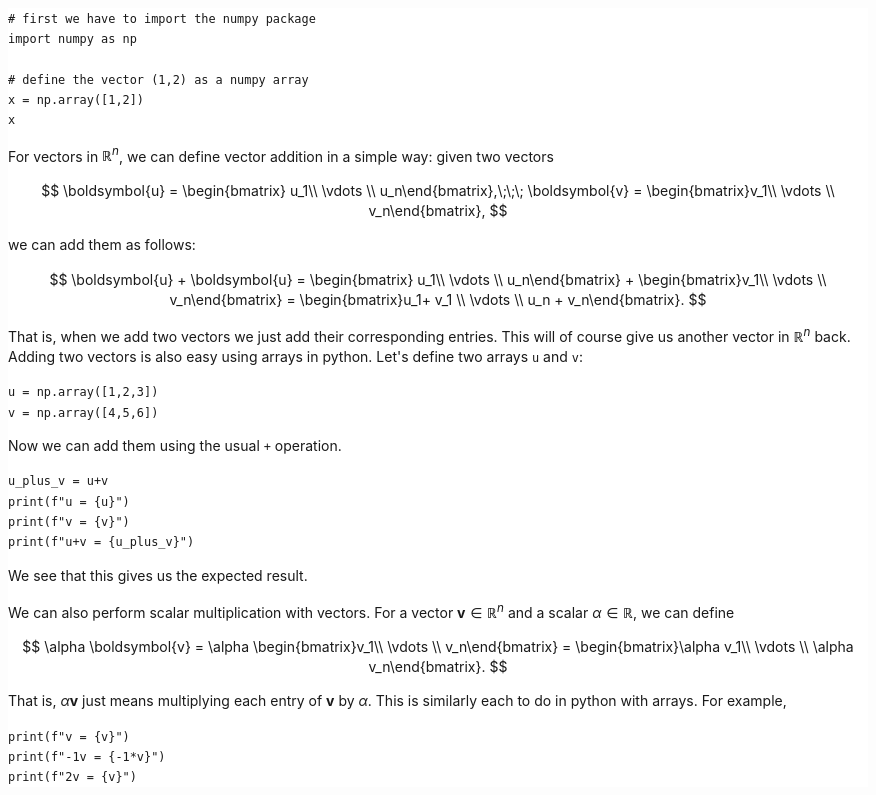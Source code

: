 ```{code-cell}
# first we have to import the numpy package
import numpy as np

# define the vector (1,2) as a numpy array
x = np.array([1,2])
x
```

For vectors in $\mathbb{R}^n$, we can define vector addition in a simple way: given two vectors

$$
\boldsymbol{u} = \begin{bmatrix} u_1\\ \vdots \\ u_n\end{bmatrix},\;\;\; \boldsymbol{v} = \begin{bmatrix}v_1\\ \vdots \\ v_n\end{bmatrix},
$$

we can add them as follows:

$$
\boldsymbol{u} + \boldsymbol{u} = \begin{bmatrix} u_1\\ \vdots \\ u_n\end{bmatrix} + \begin{bmatrix}v_1\\ \vdots \\ v_n\end{bmatrix} = \begin{bmatrix}u_1+ v_1 \\ \vdots \\ u_n + v_n\end{bmatrix}.
$$

That is, when we add two vectors we just add their corresponding entries. This will of course give us another vector in $\mathbb{R}^n$ back. Adding two vectors is also easy using arrays in python. Let's define two arrays `u` and `v`:

```{code-cell}
u = np.array([1,2,3])
v = np.array([4,5,6])
```

Now we can add them using the usual `+` operation.

```
u_plus_v = u+v
print(f"u = {u}")
print(f"v = {v}")
print(f"u+v = {u_plus_v}")
```

We see that this gives us the expected result.

We can also perform scalar multiplication with vectors. For a vector $\boldsymbol{v} \in \mathbb{R}^n$ and a scalar $\alpha \in \mathbb{R}$, we can define

$$
\alpha \boldsymbol{v} = \alpha \begin{bmatrix}v_1\\ \vdots \\ v_n\end{bmatrix} = \begin{bmatrix}\alpha v_1\\ \vdots \\ \alpha v_n\end{bmatrix}.
$$

That is, $\alpha \boldsymbol{v}$ just means multiplying each entry of $\boldsymbol{v}$ by $\alpha$. This is similarly each to do in python with arrays. For example,

```{code-cell}
print(f"v = {v}")
print(f"-1v = {-1*v}")
print(f"2v = {v}")
```
